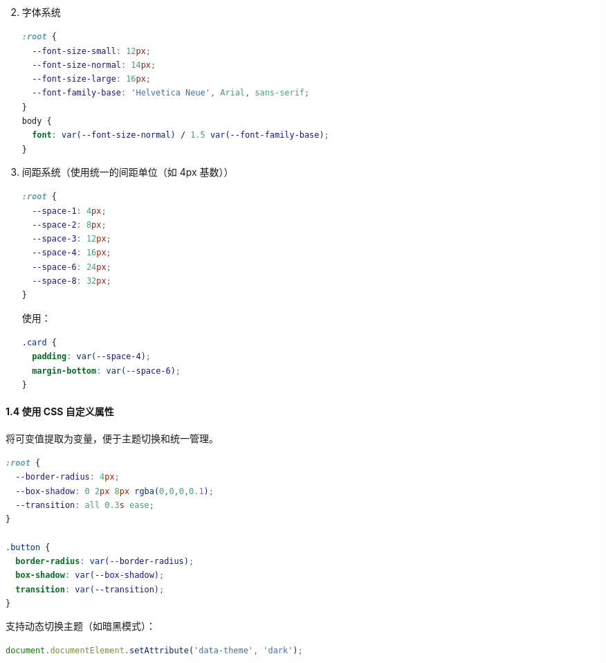 2. 字体系统

   ```css
   :root {
     --font-size-small: 12px;
     --font-size-normal: 14px;
     --font-size-large: 16px;
     --font-family-base: 'Helvetica Neue', Arial, sans-serif;
   }
   body {
     font: var(--font-size-normal) / 1.5 var(--font-family-base);
   }
   ```

3. 间距系统（使用统一的间距单位（如 4px 基数））

   ```css
   :root {
     --space-1: 4px;
     --space-2: 8px;
     --space-3: 12px;
     --space-4: 16px;
     --space-6: 24px;
     --space-8: 32px;
   }
   ```

   使用：

   ```css
   .card {
     padding: var(--space-4);
     margin-bottom: var(--space-6);
   }
   ```

#### 1.4 使用 CSS 自定义属性

将可变值提取为变量，便于主题切换和统一管理。

```css
:root {
  --border-radius: 4px;
  --box-shadow: 0 2px 8px rgba(0,0,0,0.1);
  --transition: all 0.3s ease;
}

.button {
  border-radius: var(--border-radius);
  box-shadow: var(--box-shadow);
  transition: var(--transition);
}
```

支持动态切换主题（如暗黑模式）：

```js
document.documentElement.setAttribute('data-theme', 'dark');
```
